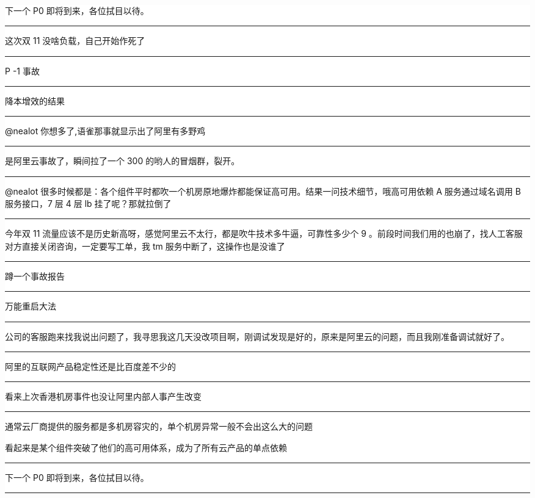 下一个 P0 即将到来，各位拭目以待。

---------------------------------------------------

这次双 11 没啥负载，自己开始作死了

---------------------------------------------------

P -1 事故

---------------------------------------------------

降本增效的结果

---------------------------------------------------

@nealot 你想多了,语雀那事就显示出了阿里有多野鸡

---------------------------------------------------

是阿里云事故了，瞬间拉了一个 300 的哟人的冒烟群，裂开。

---------------------------------------------------

@nealot 很多时候都是：各个组件平时都吹一个机房原地爆炸都能保证高可用。结果一问技术细节，哦高可用依赖 A 服务通过域名调用 B 服务接口，7 层 4 层 lb 挂了呢？那就拉倒了

---------------------------------------------------

今年双 11 流量应该不是历史新高呀，感觉阿里云不太行，都是吹牛技术多牛逼，可靠性多少个 9 。前段时间我们用的也崩了，找人工客服对方直接关闭咨询，一定要写工单，我 tm 服务中断了，这操作也是没谁了

---------------------------------------------------

蹲一个事故报告

---------------------------------------------------

万能重启大法

---------------------------------------------------

公司的客服跑来找我说出问题了，我寻思我这几天没改项目啊，刚调试发现是好的，原来是阿里云的问题，而且我刚准备调试就好了。

---------------------------------------------------

阿里的互联网产品稳定性还是比百度差不少的

---------------------------------------------------

看来上次香港机房事件也没让阿里内部人事产生改变

---------------------------------------------------

通常云厂商提供的服务都是多机房容灾的，单个机房异常一般不会出这么大的问题

看起来是某个组件突破了他们的高可用体系，成为了所有云产品的单点依赖

---------------------------------------------------

下一个 P0 即将到来，各位拭目以待。

---------------------------------------------------
